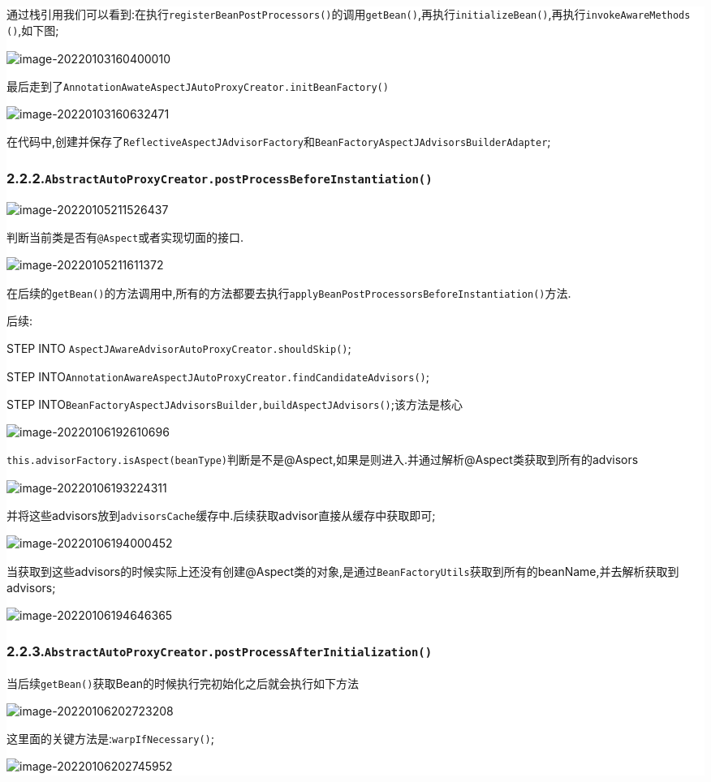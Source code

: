 通过栈引用我们可以看到:在执行`registerBeanPostProcessors()`的调用`getBean()`,再执行`initializeBean()`,再执行`invokeAwareMethods()`,如下图;

![image-20220103160400010](https://fechin-picgo.oss-cn-shanghai.aliyuncs.com/PicGo/image-20220103160400010.png)

最后走到了`AnnotationAwateAspectJAutoProxyCreator.initBeanFactory()`

![image-20220103160632471](https://fechin-picgo.oss-cn-shanghai.aliyuncs.com/PicGo/image-20220103160632471.png)

在代码中,创建并保存了`ReflectiveAspectJAdvisorFactory`和`BeanFactoryAspectJAdvisorsBuilderAdapter`;

### 2.2.2.`AbstractAutoProxyCreator.postProcessBeforeInstantiation()`

![image-20220105211526437](https://fechin-picgo.oss-cn-shanghai.aliyuncs.com/PicGo/image-20220105211526437.png)

判断当前类是否有`@Aspect`或者实现切面的接口.

![image-20220105211611372](https://fechin-picgo.oss-cn-shanghai.aliyuncs.com/PicGo/image-20220105211611372.png)

在后续的`getBean()`的方法调用中,所有的方法都要去执行`applyBeanPostProcessorsBeforeInstantiation()`方法.

后续:

STEP INTO `AspectJAwareAdvisorAutoProxyCreator.shouldSkip()`;

STEP INTO`AnnotationAwareAspectJAutoProxyCreator.findCandidateAdvisors()`;

STEP INTO`BeanFactoryAspectJAdvisorsBuilder,buildAspectJAdvisors()`;该方法是核心

![image-20220106192610696](https://fechin-picgo.oss-cn-shanghai.aliyuncs.com/PicGo/image-20220106192610696.png)

`this.advisorFactory.isAspect(beanType)`判断是不是@Aspect,如果是则进入.并通过解析@Aspect类获取到所有的advisors

![image-20220106193224311](https://fechin-picgo.oss-cn-shanghai.aliyuncs.com/PicGo/image-20220106193224311.png)

并将这些advisors放到`advisorsCache`缓存中.后续获取advisor直接从缓存中获取即可;

![image-20220106194000452](https://fechin-picgo.oss-cn-shanghai.aliyuncs.com/PicGo/image-20220106194000452.png)

当获取到这些advisors的时候实际上还没有创建@Aspect类的对象,是通过`BeanFactoryUtils`获取到所有的beanName,并去解析获取到advisors;

![image-20220106194646365](https://fechin-picgo.oss-cn-shanghai.aliyuncs.com/PicGo/image-20220106194646365.png)

### 2.2.3.`AbstractAutoProxyCreator.postProcessAfterInitialization()`

当后续`getBean()`获取Bean的时候执行完初始化之后就会执行如下方法

![image-20220106202723208](https://fechin-picgo.oss-cn-shanghai.aliyuncs.com/PicGo/image-20220106202723208.png)

这里面的关键方法是:`warpIfNecessary()`;

![image-20220106202745952](https://fechin-picgo.oss-cn-shanghai.aliyuncs.com/PicGo/image-20220106202745952.png)
